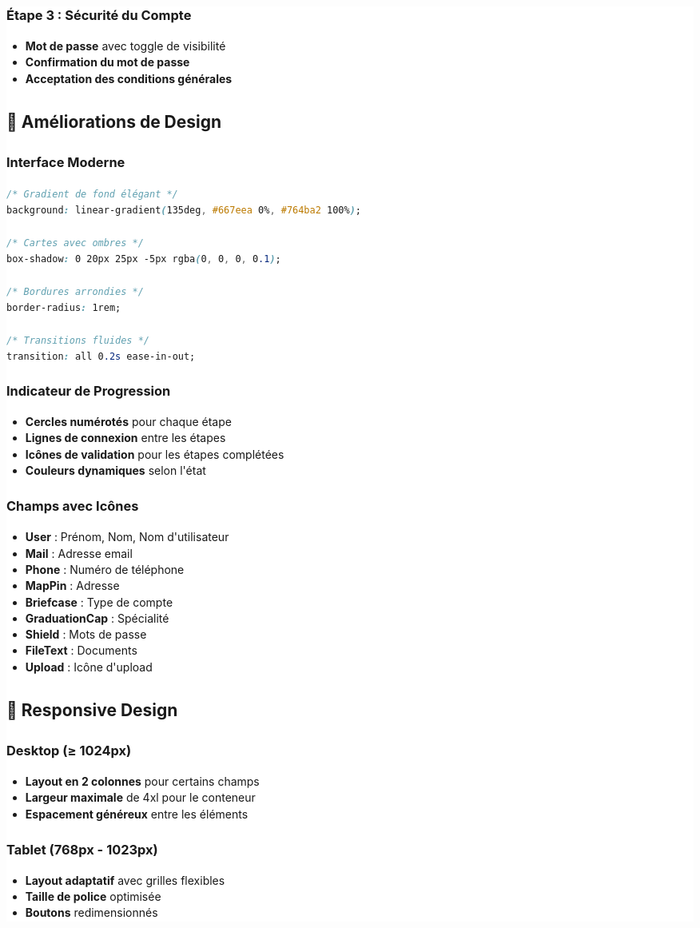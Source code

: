 ### **Étape 3 : Sécurité du Compte**
- **Mot de passe** avec toggle de visibilité
- **Confirmation du mot de passe**
- **Acceptation des conditions générales**

## 🎨 Améliorations de Design

### **Interface Moderne**
```css
/* Gradient de fond élégant */
background: linear-gradient(135deg, #667eea 0%, #764ba2 100%);

/* Cartes avec ombres */
box-shadow: 0 20px 25px -5px rgba(0, 0, 0, 0.1);

/* Bordures arrondies */
border-radius: 1rem;

/* Transitions fluides */
transition: all 0.2s ease-in-out;
```

### **Indicateur de Progression**
- **Cercles numérotés** pour chaque étape
- **Lignes de connexion** entre les étapes
- **Icônes de validation** pour les étapes complétées
- **Couleurs dynamiques** selon l'état

### **Champs avec Icônes**
- **User** : Prénom, Nom, Nom d'utilisateur
- **Mail** : Adresse email
- **Phone** : Numéro de téléphone
- **MapPin** : Adresse
- **Briefcase** : Type de compte
- **GraduationCap** : Spécialité
- **Shield** : Mots de passe
- **FileText** : Documents
- **Upload** : Icône d'upload

## 📱 Responsive Design

### **Desktop (≥ 1024px)**
- **Layout en 2 colonnes** pour certains champs
- **Largeur maximale** de 4xl pour le conteneur
- **Espacement généreux** entre les éléments

### **Tablet (768px - 1023px)**
- **Layout adaptatif** avec grilles flexibles
- **Taille de police** optimisée
- **Boutons** redimensionnés
